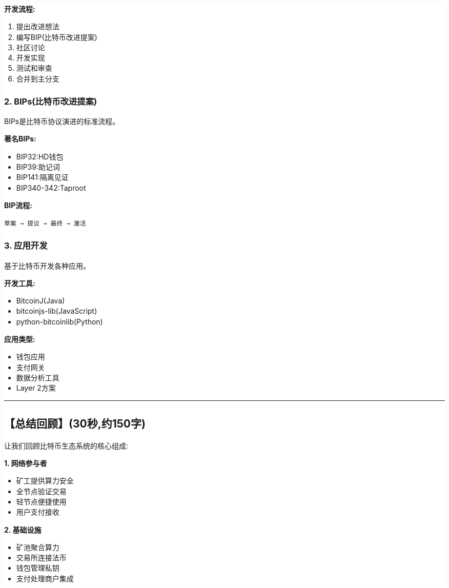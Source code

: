 **开发流程:**
1. 提出改进想法
2. 编写BIP(比特币改进提案)
3. 社区讨论
4. 开发实现
5. 测试和审查
6. 合并到主分支

### 2. BIPs(比特币改进提案)

BIPs是比特币协议演进的标准流程。

**著名BIPs:**
- BIP32:HD钱包
- BIP39:助记词
- BIP141:隔离见证
- BIP340-342:Taproot

**BIP流程:**
```
草案 → 提议 → 最终 → 激活
```

### 3. 应用开发

基于比特币开发各种应用。

**开发工具:**
- BitcoinJ(Java)
- bitcoinjs-lib(JavaScript)
- python-bitcoinlib(Python)

**应用类型:**
- 钱包应用
- 支付网关
- 数据分析工具
- Layer 2方案

---

## 【总结回顾】(30秒,约150字)

让我们回顾比特币生态系统的核心组成:

**1. 网络参与者**
- 矿工提供算力安全
- 全节点验证交易
- 轻节点便捷使用
- 用户支付接收

**2. 基础设施**
- 矿池聚合算力
- 交易所连接法币
- 钱包管理私钥
- 支付处理商户集成
